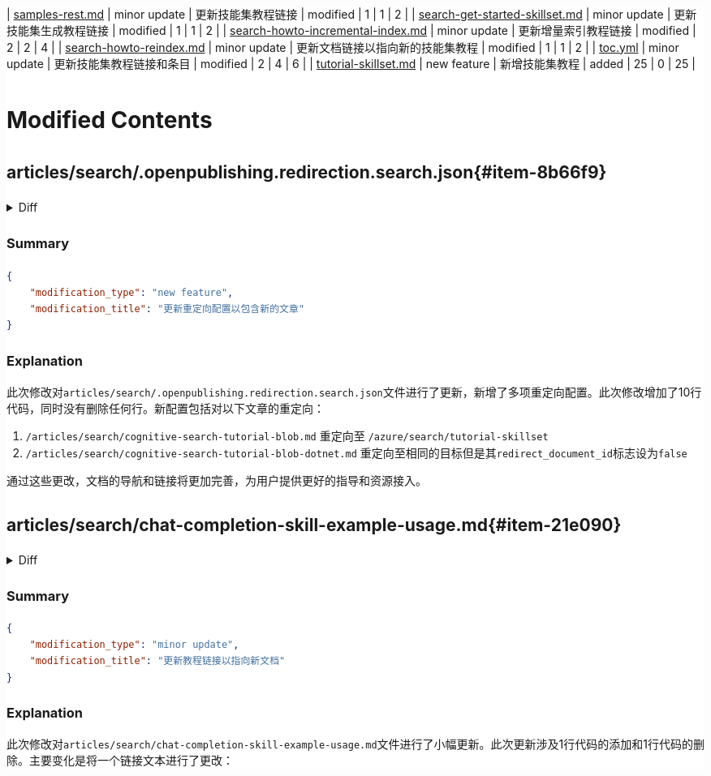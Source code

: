 | [samples-rest.md](#item-198ebc) | minor update | 更新技能集教程链接 | modified | 1 | 1 | 2 | 
| [search-get-started-skillset.md](#item-079744) | minor update | 更新技能集生成教程链接 | modified | 1 | 1 | 2 | 
| [search-howto-incremental-index.md](#item-d98619) | minor update | 更新增量索引教程链接 | modified | 2 | 2 | 4 | 
| [search-howto-reindex.md](#item-46738a) | minor update | 更新文档链接以指向新的技能集教程 | modified | 1 | 1 | 2 | 
| [toc.yml](#item-c4768f) | minor update | 更新技能集教程链接和条目 | modified | 2 | 4 | 6 | 
| [tutorial-skillset.md](#item-8e61e7) | new feature | 新增技能集教程 | added | 25 | 0 | 25 | 


# Modified Contents
## articles/search/.openpublishing.redirection.search.json{#item-8b66f9}

<details><summary>Diff</summary></details>

### Summary

```json
{
    "modification_type": "new feature",
    "modification_title": "更新重定向配置以包含新的文章"
}
```

### Explanation
此次修改对`articles/search/.openpublishing.redirection.search.json`文件进行了更新，新增了多项重定向配置。此次修改增加了10行代码，同时没有删除任何行。新配置包括对以下文章的重定向：

1. `/articles/search/cognitive-search-tutorial-blob.md` 重定向至 `/azure/search/tutorial-skillset`
2. `/articles/search/cognitive-search-tutorial-blob-dotnet.md` 重定向至相同的目标但是其`redirect_document_id`标志设为`false`

通过这些更改，文档的导航和链接将更加完善，为用户提供更好的指导和资源接入。

## articles/search/chat-completion-skill-example-usage.md{#item-21e090}

<details><summary>Diff</summary></details>

### Summary

```json
{
    "modification_type": "minor update",
    "modification_title": "更新教程链接以指向新文档"
}
```

### Explanation
此次修改对`articles/search/chat-completion-skill-example-usage.md`文件进行了小幅更新。此次更新涉及1行代码的添加和1行代码的删除。主要变化是将一个链接文本进行了更改：
